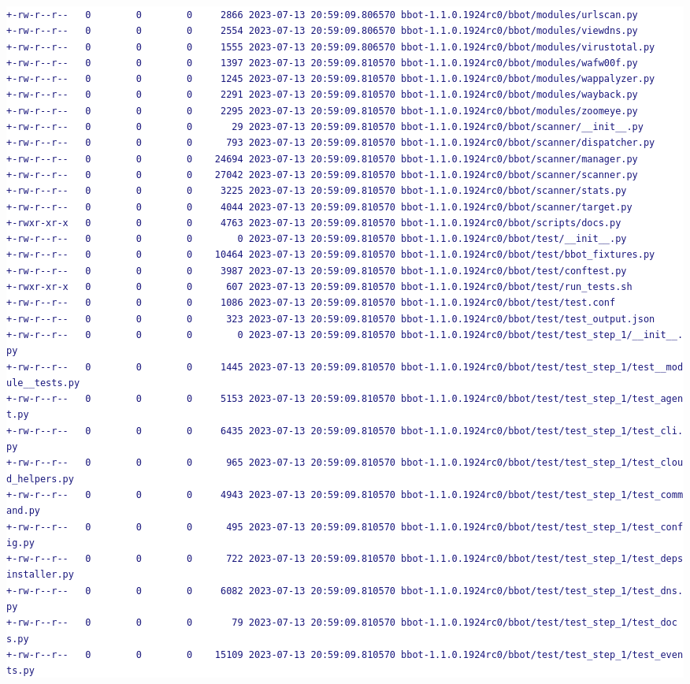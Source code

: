 ```diff
+-rw-r--r--   0        0        0     2866 2023-07-13 20:59:09.806570 bbot-1.1.0.1924rc0/bbot/modules/urlscan.py
+-rw-r--r--   0        0        0     2554 2023-07-13 20:59:09.806570 bbot-1.1.0.1924rc0/bbot/modules/viewdns.py
+-rw-r--r--   0        0        0     1555 2023-07-13 20:59:09.806570 bbot-1.1.0.1924rc0/bbot/modules/virustotal.py
+-rw-r--r--   0        0        0     1397 2023-07-13 20:59:09.810570 bbot-1.1.0.1924rc0/bbot/modules/wafw00f.py
+-rw-r--r--   0        0        0     1245 2023-07-13 20:59:09.810570 bbot-1.1.0.1924rc0/bbot/modules/wappalyzer.py
+-rw-r--r--   0        0        0     2291 2023-07-13 20:59:09.810570 bbot-1.1.0.1924rc0/bbot/modules/wayback.py
+-rw-r--r--   0        0        0     2295 2023-07-13 20:59:09.810570 bbot-1.1.0.1924rc0/bbot/modules/zoomeye.py
+-rw-r--r--   0        0        0       29 2023-07-13 20:59:09.810570 bbot-1.1.0.1924rc0/bbot/scanner/__init__.py
+-rw-r--r--   0        0        0      793 2023-07-13 20:59:09.810570 bbot-1.1.0.1924rc0/bbot/scanner/dispatcher.py
+-rw-r--r--   0        0        0    24694 2023-07-13 20:59:09.810570 bbot-1.1.0.1924rc0/bbot/scanner/manager.py
+-rw-r--r--   0        0        0    27042 2023-07-13 20:59:09.810570 bbot-1.1.0.1924rc0/bbot/scanner/scanner.py
+-rw-r--r--   0        0        0     3225 2023-07-13 20:59:09.810570 bbot-1.1.0.1924rc0/bbot/scanner/stats.py
+-rw-r--r--   0        0        0     4044 2023-07-13 20:59:09.810570 bbot-1.1.0.1924rc0/bbot/scanner/target.py
+-rwxr-xr-x   0        0        0     4763 2023-07-13 20:59:09.810570 bbot-1.1.0.1924rc0/bbot/scripts/docs.py
+-rw-r--r--   0        0        0        0 2023-07-13 20:59:09.810570 bbot-1.1.0.1924rc0/bbot/test/__init__.py
+-rw-r--r--   0        0        0    10464 2023-07-13 20:59:09.810570 bbot-1.1.0.1924rc0/bbot/test/bbot_fixtures.py
+-rw-r--r--   0        0        0     3987 2023-07-13 20:59:09.810570 bbot-1.1.0.1924rc0/bbot/test/conftest.py
+-rwxr-xr-x   0        0        0      607 2023-07-13 20:59:09.810570 bbot-1.1.0.1924rc0/bbot/test/run_tests.sh
+-rw-r--r--   0        0        0     1086 2023-07-13 20:59:09.810570 bbot-1.1.0.1924rc0/bbot/test/test.conf
+-rw-r--r--   0        0        0      323 2023-07-13 20:59:09.810570 bbot-1.1.0.1924rc0/bbot/test/test_output.json
+-rw-r--r--   0        0        0        0 2023-07-13 20:59:09.810570 bbot-1.1.0.1924rc0/bbot/test/test_step_1/__init__.py
+-rw-r--r--   0        0        0     1445 2023-07-13 20:59:09.810570 bbot-1.1.0.1924rc0/bbot/test/test_step_1/test__module__tests.py
+-rw-r--r--   0        0        0     5153 2023-07-13 20:59:09.810570 bbot-1.1.0.1924rc0/bbot/test/test_step_1/test_agent.py
+-rw-r--r--   0        0        0     6435 2023-07-13 20:59:09.810570 bbot-1.1.0.1924rc0/bbot/test/test_step_1/test_cli.py
+-rw-r--r--   0        0        0      965 2023-07-13 20:59:09.810570 bbot-1.1.0.1924rc0/bbot/test/test_step_1/test_cloud_helpers.py
+-rw-r--r--   0        0        0     4943 2023-07-13 20:59:09.810570 bbot-1.1.0.1924rc0/bbot/test/test_step_1/test_command.py
+-rw-r--r--   0        0        0      495 2023-07-13 20:59:09.810570 bbot-1.1.0.1924rc0/bbot/test/test_step_1/test_config.py
+-rw-r--r--   0        0        0      722 2023-07-13 20:59:09.810570 bbot-1.1.0.1924rc0/bbot/test/test_step_1/test_depsinstaller.py
+-rw-r--r--   0        0        0     6082 2023-07-13 20:59:09.810570 bbot-1.1.0.1924rc0/bbot/test/test_step_1/test_dns.py
+-rw-r--r--   0        0        0       79 2023-07-13 20:59:09.810570 bbot-1.1.0.1924rc0/bbot/test/test_step_1/test_docs.py
+-rw-r--r--   0        0        0    15109 2023-07-13 20:59:09.810570 bbot-1.1.0.1924rc0/bbot/test/test_step_1/test_events.py
```